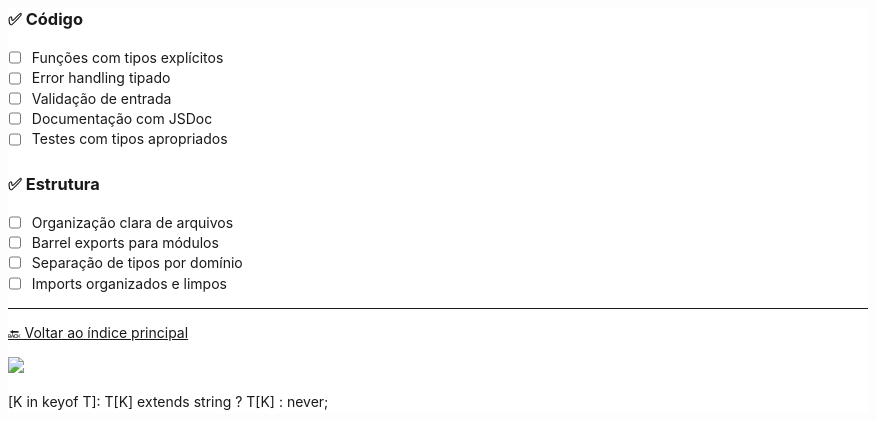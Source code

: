 ### ✅ Código
- [ ] Funções com tipos explícitos
- [ ] Error handling tipado
- [ ] Validação de entrada
- [ ] Documentação com JSDoc
- [ ] Testes com tipos apropriados

### ✅ Estrutura
- [ ] Organização clara de arquivos
- [ ] Barrel exports para módulos
- [ ] Separação de tipos por domínio
- [ ] Imports organizados e limpos

---

[🔙 Voltar ao índice principal](../README.md)

<img width=100% src="https://capsule-render.vercel.app/api?type=waving&color=3178C6&height=120&section=footer"/>

  [K in keyof T]: T[K] extends string ? T[K] : never;